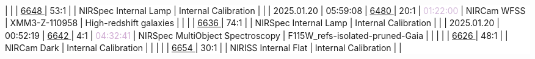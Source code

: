 |  |  | <a href="https://www.stsci.edu/jwst-program-info/program/?program=6648"> 6648 </a> |  53:1  |  |  NIRSpec Internal Lamp                 | Internal Calibration  |   |
| 2025.01.20 | 05:59:08  | <a href="https://www.stsci.edu/jwst-program-info/program/?program=6480"> 6480 </a> |  20:1  |  <span style="color:#d4b9da;"> 01:22:00 </span>  | NIRCam WFSS  | XMM3-Z-110958                                |  High-redshift galaxies                           |
|  |  | <a href="https://www.stsci.edu/jwst-program-info/program/?program=6636"> 6636 </a> |  74:1  |  |  NIRSpec Internal Lamp                 | Internal Calibration  |   |
| 2025.01.20 | 00:52:19  | <a href="https://www.stsci.edu/jwst-program-info/program/?program=6642"> 6642 </a> |   4:1  |  <span style="color:#cfaad2;"> 04:32:41 </span>  | NIRSpec MultiObject Spectroscopy      | F115W_refs-isolated-pruned-Gaia              |                                                   |
|  |  | <a href="https://www.stsci.edu/jwst-program-info/program/?program=6626"> 6626 </a> |  48:1  |  |  NIRCam Dark                           | Internal Calibration  |   |
|  |  | <a href="https://www.stsci.edu/jwst-program-info/program/?program=6654"> 6654 </a> |  30:1  |  |  NIRISS Internal Flat                  | Internal Calibration  |   |
